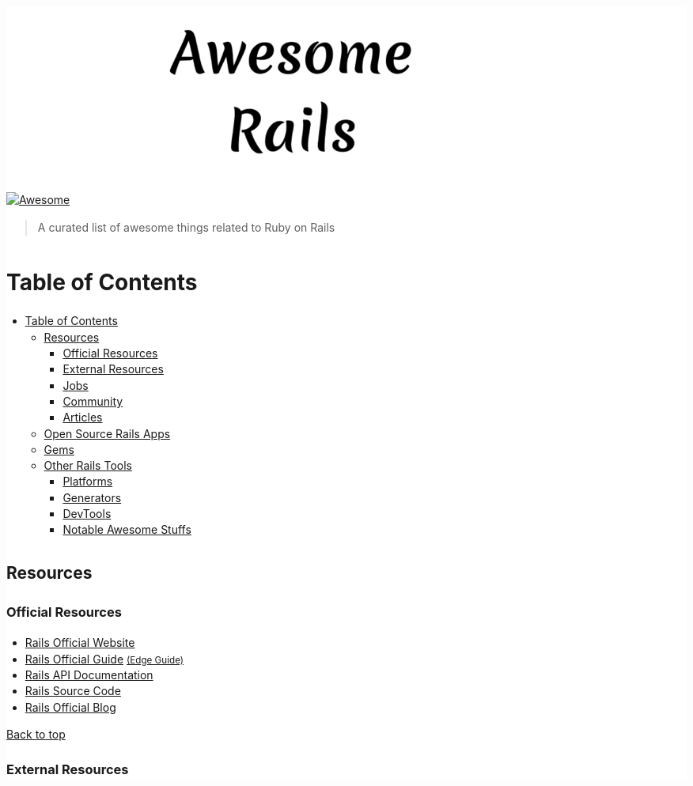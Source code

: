 ![awesome-rails](./.github/awesome-rails.png)

[![Awesome](https://cdn.combinatronics.com/sindresorhus/awesome/d7305f38d29fed78fa85652e3a63e154dd8e8829/media/badge.svg)](https://github.com/sindresorhus/awesome) 

> A curated list of awesome things related to Ruby on Rails

# Table of Contents

- [Table of Contents](#table-of-contents)
  - [Resources](#resources)
    - [Official Resources](#official-resources)
    - [External Resources](#external-resources)
    - [Jobs](#jobs)
    - [Community](#community)
    - [Articles](#articles)
  - [Open Source Rails Apps](#open-source-rails-apps)
  - [Gems](#gems)
  - [Other Rails Tools](#other-rails-tools)
    - [Platforms](#platforms)
    - [Generators](#generators)
    - [DevTools](#devtools)
    - [Notable Awesome Stuffs](#notable-awesome-stuffs)



## Resources

### Official Resources

- [Rails Official Website](http://rubyonrails.org)
- [Rails Official Guide](http://guides.rubyonrails.org) <small>[(Edge Guide)](http://edgeguides.rubyonrails.org)</small>
- [Rails API Documentation](http://api.rubyonrails.org)
- [Rails Source Code](https://github.com/rails/rails)
- [Rails Official Blog](http://weblog.rubyonrails.org)

[Back to top](#table-of-contents)

### External Resources

